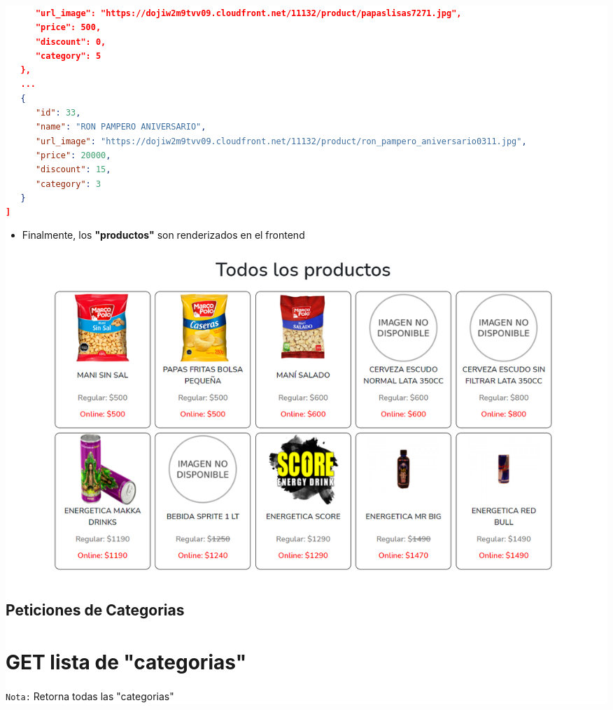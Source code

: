 ```json
      "url_image": "https://dojiw2m9tvv09.cloudfront.net/11132/product/papaslisas7271.jpg",
      "price": 500,
      "discount": 0,
      "category": 5
   },
   ...
   {
      "id": 33,
      "name": "RON PAMPERO ANIVERSARIO",
      "url_image": "https://dojiw2m9tvv09.cloudfront.net/11132/product/ron_pampero_aniversario0311.jpg",
      "price": 20000,
      "discount": 15,
      "category": 3
   }
]
```

*  Finalmente, los **"productos"** son renderizados en el frontend


<p align="center"><img src="./img/Readme/todosproductos.png"/></p> 


## Peticiones de Categorias
<h1>GET lista de "categorias"</h1>

`Nota:` Retorna todas las "categorias"
